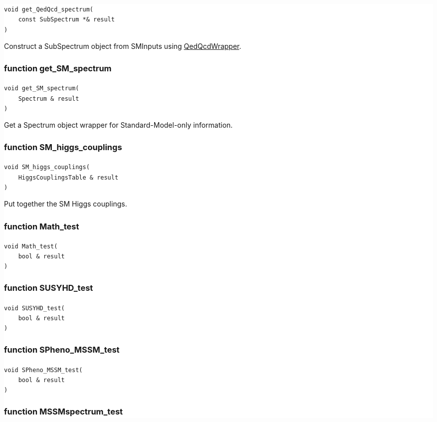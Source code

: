 ```
void get_QedQcd_spectrum(
    const SubSpectrum *& result
)
```

Construct a SubSpectrum object from SMInputs using [QedQcdWrapper](). 

### function get_SM_spectrum

```
void get_SM_spectrum(
    Spectrum & result
)
```

Get a Spectrum object wrapper for Standard-Model-only information. 

### function SM_higgs_couplings

```
void SM_higgs_couplings(
    HiggsCouplingsTable & result
)
```

Put together the SM Higgs couplings. 

### function Math_test

```
void Math_test(
    bool & result
)
```


### function SUSYHD_test

```
void SUSYHD_test(
    bool & result
)
```


### function SPheno_MSSM_test

```
void SPheno_MSSM_test(
    bool & result
)
```


### function MSSMspectrum_test
